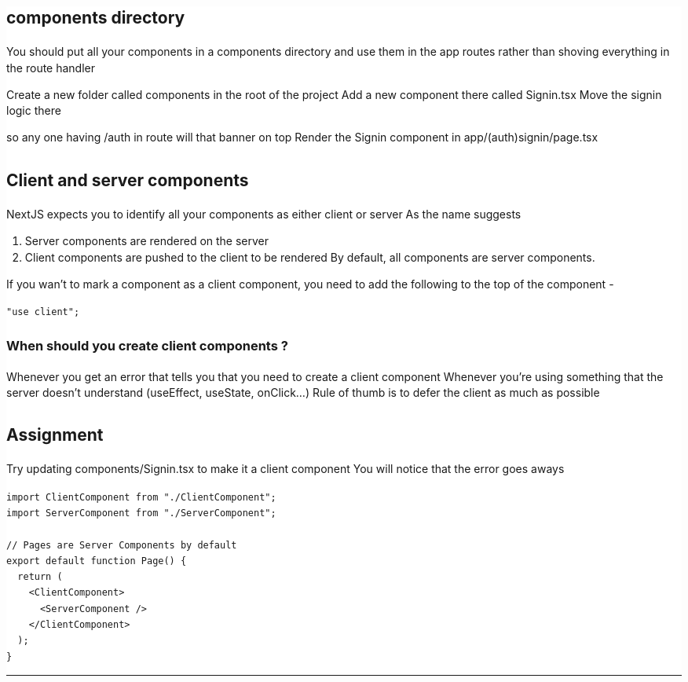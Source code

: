 ## components directory

You should put all your components in a components directory and use them in the app routes rather than shoving everything in the route handler

Create a new folder called components in the root of the project
Add a new component there called Signin.tsx
Move the signin logic there

so any one having /auth in route will that banner on top
Render the Signin component in app/(auth)signin/page.tsx

## Client and server components

NextJS expects you to identify all your components as either client or server
As the name suggests

1. Server components are rendered on the server
2. Client components are pushed to the client to be rendered
   By default, all components are server components.

If you wan’t to mark a component as a client component, you need to add the following to the top of the component -

```tsx
"use client";
```

### When should you create client components ?

Whenever you get an error that tells you that you need to create a client component
Whenever you’re using something that the server doesn’t understand (useEffect, useState, onClick…)
Rule of thumb is to defer the client as much as possible

## Assignment

Try updating components/Signin.tsx to make it a client component
You will notice that the error goes aways

```tsx
import ClientComponent from "./ClientComponent";
import ServerComponent from "./ServerComponent";

// Pages are Server Components by default
export default function Page() {
  return (
    <ClientComponent>
      <ServerComponent />
    </ClientComponent>
  );
}
```

---
